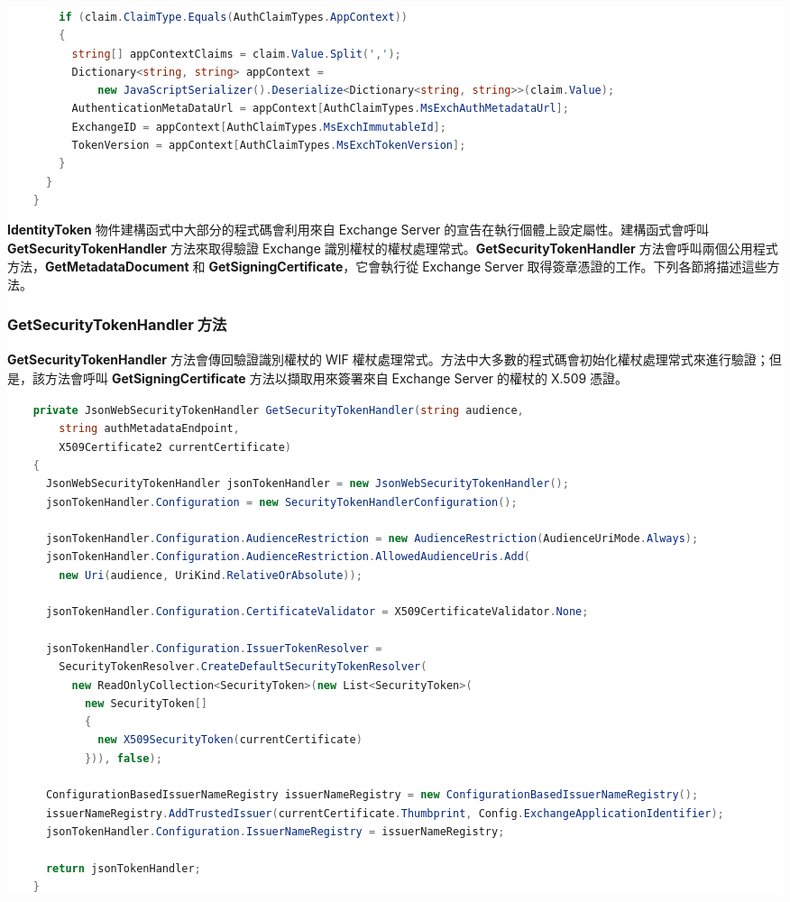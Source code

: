 ```C#
        if (claim.ClaimType.Equals(AuthClaimTypes.AppContext))
        {
          string[] appContextClaims = claim.Value.Split(',');
          Dictionary<string, string> appContext =
              new JavaScriptSerializer().Deserialize<Dictionary<string, string>>(claim.Value);
          AuthenticationMetaDataUrl = appContext[AuthClaimTypes.MsExchAuthMetadataUrl];
          ExchangeID = appContext[AuthClaimTypes.MsExchImmutableId];
          TokenVersion = appContext[AuthClaimTypes.MsExchTokenVersion];
        }
      }
    }


```

**IdentityToken** 物件建構函式中大部分的程式碼會利用來自 Exchange Server 的宣告在執行個體上設定屬性。建構函式會呼叫 **GetSecurityTokenHandler** 方法來取得驗證 Exchange 識別權杖的權杖處理常式。**GetSecurityTokenHandler** 方法會呼叫兩個公用程式方法，**GetMetadataDocument** 和 **GetSigningCertificate**，它會執行從 Exchange Server 取得簽章憑證的工作。下列各節將描述這些方法。


### <a name="getsecuritytokenhandler-method"></a>GetSecurityTokenHandler 方法

**GetSecurityTokenHandler** 方法會傳回驗證識別權杖的 WIF 權杖處理常式。方法中大多數的程式碼會初始化權杖處理常式來進行驗證；但是，該方法會呼叫 **GetSigningCertificate** 方法以擷取用來簽署來自 Exchange Server 的權杖的 X.509 憑證。


```C#
    private JsonWebSecurityTokenHandler GetSecurityTokenHandler(string audience,
        string authMetadataEndpoint,
        X509Certificate2 currentCertificate)
    {
      JsonWebSecurityTokenHandler jsonTokenHandler = new JsonWebSecurityTokenHandler();
      jsonTokenHandler.Configuration = new SecurityTokenHandlerConfiguration();

      jsonTokenHandler.Configuration.AudienceRestriction = new AudienceRestriction(AudienceUriMode.Always);
      jsonTokenHandler.Configuration.AudienceRestriction.AllowedAudienceUris.Add(
        new Uri(audience, UriKind.RelativeOrAbsolute));

      jsonTokenHandler.Configuration.CertificateValidator = X509CertificateValidator.None;

      jsonTokenHandler.Configuration.IssuerTokenResolver =
        SecurityTokenResolver.CreateDefaultSecurityTokenResolver(
          new ReadOnlyCollection<SecurityToken>(new List<SecurityToken>(
            new SecurityToken[]
            {
              new X509SecurityToken(currentCertificate)
            })), false);

      ConfigurationBasedIssuerNameRegistry issuerNameRegistry = new ConfigurationBasedIssuerNameRegistry();
      issuerNameRegistry.AddTrustedIssuer(currentCertificate.Thumbprint, Config.ExchangeApplicationIdentifier);
      jsonTokenHandler.Configuration.IssuerNameRegistry = issuerNameRegistry;

      return jsonTokenHandler;
    }
```
